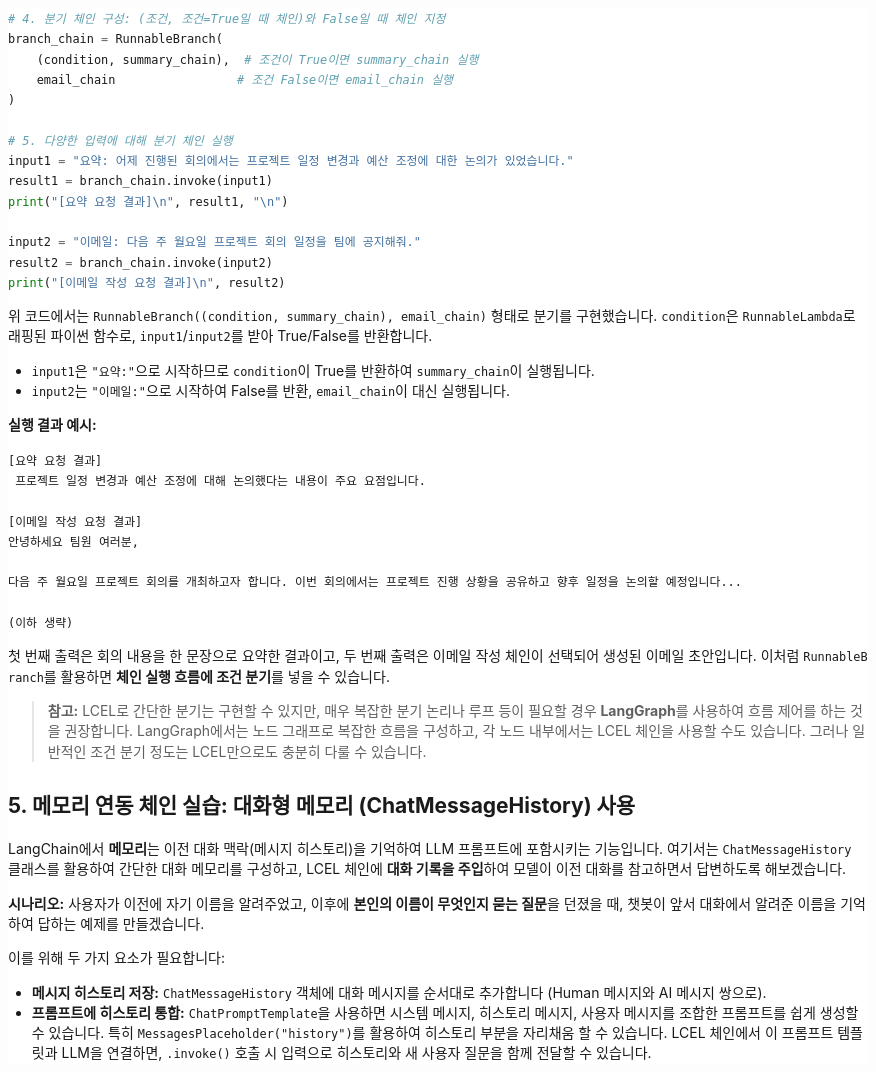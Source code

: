 ```python
# 4. 분기 체인 구성: (조건, 조건=True일 때 체인)와 False일 때 체인 지정
branch_chain = RunnableBranch(
    (condition, summary_chain),  # 조건이 True이면 summary_chain 실행
    email_chain                 # 조건 False이면 email_chain 실행
)

# 5. 다양한 입력에 대해 분기 체인 실행
input1 = "요약: 어제 진행된 회의에서는 프로젝트 일정 변경과 예산 조정에 대한 논의가 있었습니다."
result1 = branch_chain.invoke(input1)
print("[요약 요청 결과]\n", result1, "\n")

input2 = "이메일: 다음 주 월요일 프로젝트 회의 일정을 팀에 공지해줘."
result2 = branch_chain.invoke(input2)
print("[이메일 작성 요청 결과]\n", result2)
```

위 코드에서는 `RunnableBranch((condition, summary_chain), email_chain)` 형태로 분기를 구현했습니다. `condition`은 `RunnableLambda`로 래핑된 파이썬 함수로, `input1`/`input2`를 받아 True/False를 반환합니다.

* `input1`은 `"요약:"`으로 시작하므로 `condition`이 True를 반환하여 `summary_chain`이 실행됩니다.
* `input2`는 `"이메일:"`으로 시작하여 False를 반환, `email_chain`이 대신 실행됩니다.

**실행 결과 예시:**

```
[요약 요청 결과]
 프로젝트 일정 변경과 예산 조정에 대해 논의했다는 내용이 주요 요점입니다.

[이메일 작성 요청 결과]
안녕하세요 팀원 여러분,

다음 주 월요일 프로젝트 회의를 개최하고자 합니다. 이번 회의에서는 프로젝트 진행 상황을 공유하고 향후 일정을 논의할 예정입니다...

(이하 생략)
```

첫 번째 출력은 회의 내용을 한 문장으로 요약한 결과이고, 두 번째 출력은 이메일 작성 체인이 선택되어 생성된 이메일 초안입니다. 이처럼 `RunnableBranch`를 활용하면 **체인 실행 흐름에 조건 분기**를 넣을 수 있습니다.

> **참고:** LCEL로 간단한 분기는 구현할 수 있지만, 매우 복잡한 분기 논리나 루프 등이 필요할 경우 **LangGraph**를 사용하여 흐름 제어를 하는 것을 권장합니다. LangGraph에서는 노드 그래프로 복잡한 흐름을 구성하고, 각 노드 내부에서는 LCEL 체인을 사용할 수도 있습니다. 그러나 일반적인 조건 분기 정도는 LCEL만으로도 충분히 다룰 수 있습니다.

## 5. 메모리 연동 체인 실습: 대화형 메모리 (ChatMessageHistory) 사용

LangChain에서 **메모리**는 이전 대화 맥락(메시지 히스토리)을 기억하여 LLM 프롬프트에 포함시키는 기능입니다. 여기서는 `ChatMessageHistory` 클래스를 활용하여 간단한 대화 메모리를 구성하고, LCEL 체인에 **대화 기록을 주입**하여 모델이 이전 대화를 참고하면서 답변하도록 해보겠습니다.

**시나리오:** 사용자가 이전에 자기 이름을 알려주었고, 이후에 **본인의 이름이 무엇인지 묻는 질문**을 던졌을 때, 챗봇이 앞서 대화에서 알려준 이름을 기억하여 답하는 예제를 만들겠습니다.

이를 위해 두 가지 요소가 필요합니다:

* **메시지 히스토리 저장:** `ChatMessageHistory` 객체에 대화 메시지를 순서대로 추가합니다 (Human 메시지와 AI 메시지 쌍으로).
* **프롬프트에 히스토리 통합:** `ChatPromptTemplate`을 사용하면 시스템 메시지, 히스토리 메시지, 사용자 메시지를 조합한 프롬프트를 쉽게 생성할 수 있습니다. 특히 `MessagesPlaceholder("history")`를 활용하여 히스토리 부분을 자리채움 할 수 있습니다. LCEL 체인에서 이 프롬프트 템플릿과 LLM을 연결하면, `.invoke()` 호출 시 입력으로 히스토리와 새 사용자 질문을 함께 전달할 수 있습니다.
